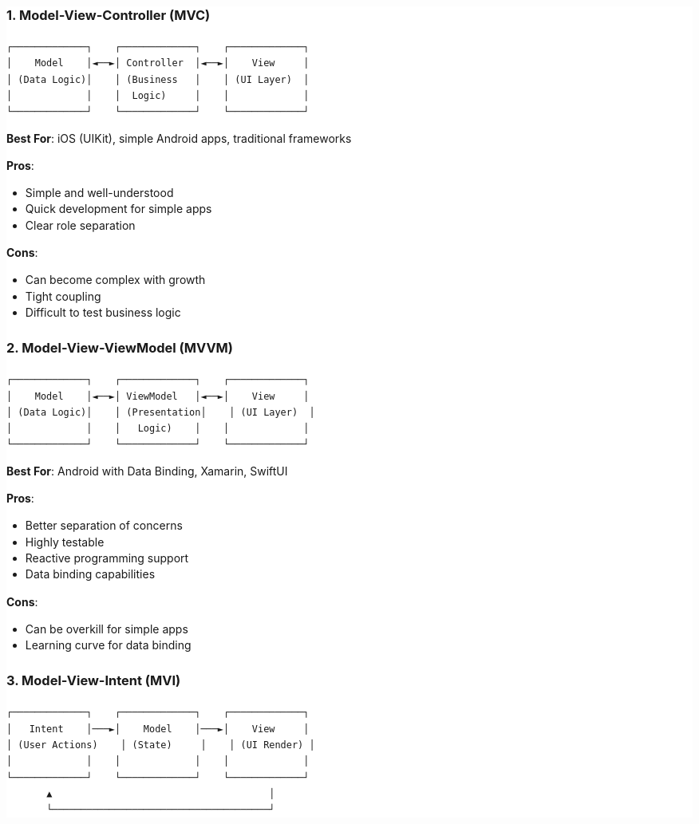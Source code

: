 ### 1. Model-View-Controller (MVC)

```text
┌─────────────┐    ┌─────────────┐    ┌─────────────┐
│    Model    │◄──►│ Controller  │◄──►│    View     │
│ (Data Logic)│    │ (Business   │    │ (UI Layer)  │
│             │    │  Logic)     │    │             │
└─────────────┘    └─────────────┘    └─────────────┘
```

**Best For**: iOS (UIKit), simple Android apps, traditional frameworks

**Pros**:

- Simple and well-understood
- Quick development for simple apps
- Clear role separation

**Cons**:

- Can become complex with growth
- Tight coupling
- Difficult to test business logic

### 2. Model-View-ViewModel (MVVM)

```text
┌─────────────┐    ┌─────────────┐    ┌─────────────┐
│    Model    │◄──►│ ViewModel   │◄──►│    View     │
│ (Data Logic)│    │ (Presentation│    │ (UI Layer)  │
│             │    │   Logic)    │    │             │
└─────────────┘    └─────────────┘    └─────────────┘
```

**Best For**: Android with Data Binding, Xamarin, SwiftUI

**Pros**:

- Better separation of concerns
- Highly testable
- Reactive programming support
- Data binding capabilities

**Cons**:

- Can be overkill for simple apps
- Learning curve for data binding

### 3. Model-View-Intent (MVI)

```text
┌─────────────┐    ┌─────────────┐    ┌─────────────┐
│   Intent    │───►│    Model    │───►│    View     │
│ (User Actions)    │ (State)     │    │ (UI Render) │
│             │    │             │    │             │
└─────────────┘    └─────────────┘    └─────────────┘
       ▲                                      │
       └──────────────────────────────────────┘
```
